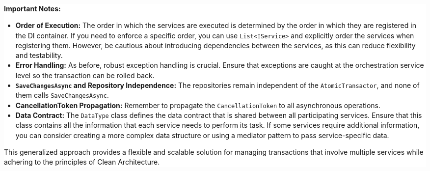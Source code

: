 **Important Notes:**

*   **Order of Execution:** The order in which the services are executed is determined by the order in which they are registered in the DI container. If you need to enforce a specific order, you can use `List<IService>` and explicitly order the services when registering them. However, be cautious about introducing dependencies between the services, as this can reduce flexibility and testability.
*   **Error Handling:** As before, robust exception handling is crucial. Ensure that exceptions are caught at the orchestration service level so the transaction can be rolled back.
*   **`SaveChangesAsync` and Repository Independence:** The repositories remain independent of the `AtomicTransactor`, and none of them calls `SaveChangesAsync`.
*   **CancellationToken Propagation:** Remember to propagate the `CancellationToken` to all asynchronous operations.
*   **Data Contract:** The `DataType` class defines the data contract that is shared between all participating services. Ensure that this class contains all the information that each service needs to perform its task. If some services require additional information, you can consider creating a more complex data structure or using a mediator pattern to pass service-specific data.

This generalized approach provides a flexible and scalable solution for managing transactions that involve multiple services while adhering to the principles of Clean Architecture.